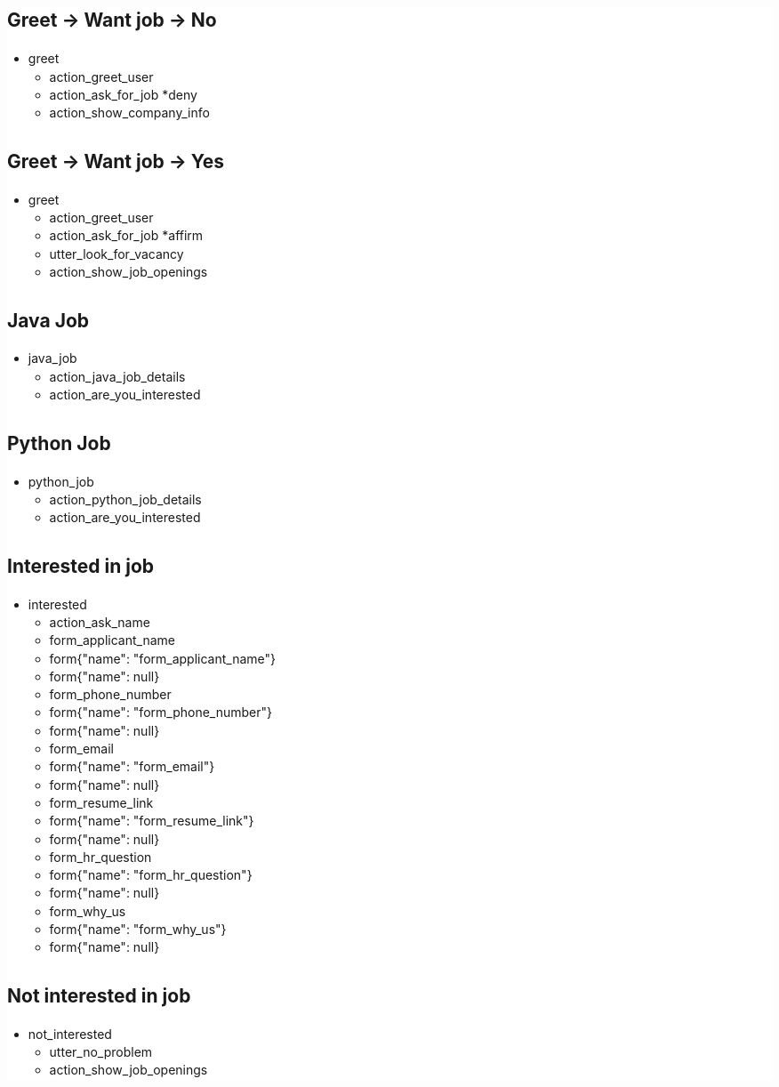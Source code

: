 ## Greet -> Want job -> No
* greet
  - action_greet_user
  - action_ask_for_job
*deny
  - action_show_company_info

## Greet -> Want job -> Yes
* greet
  - action_greet_user
  - action_ask_for_job
*affirm
  - utter_look_for_vacancy
  - action_show_job_openings

## Java Job
* java_job
  - action_java_job_details
  - action_are_you_interested

## Python Job
* python_job
  - action_python_job_details
  - action_are_you_interested

## Interested in job
* interested
  - action_ask_name
  - form_applicant_name
  - form{"name": "form_applicant_name"}
  - form{"name": null}
  - form_phone_number
  - form{"name": "form_phone_number"}
  - form{"name": null}
  - form_email
  - form{"name": "form_email"}
  - form{"name": null}
  - form_resume_link
  - form{"name": "form_resume_link"}
  - form{"name": null}
  - form_hr_question
  - form{"name": "form_hr_question"}
  - form{"name": null}
  - form_why_us
  - form{"name": "form_why_us"}
  - form{"name": null}

## Not interested in job
* not_interested
  - utter_no_problem
  - action_show_job_openings
